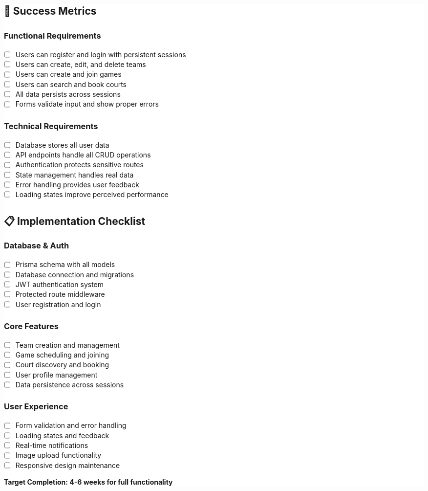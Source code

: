 ## 🎯 Success Metrics

### Functional Requirements
- [ ] Users can register and login with persistent sessions
- [ ] Users can create, edit, and delete teams
- [ ] Users can create and join games
- [ ] Users can search and book courts
- [ ] All data persists across sessions
- [ ] Forms validate input and show proper errors

### Technical Requirements
- [ ] Database stores all user data
- [ ] API endpoints handle all CRUD operations
- [ ] Authentication protects sensitive routes
- [ ] State management handles real data
- [ ] Error handling provides user feedback
- [ ] Loading states improve perceived performance

## 📋 Implementation Checklist

### Database & Auth
- [ ] Prisma schema with all models
- [ ] Database connection and migrations
- [ ] JWT authentication system
- [ ] Protected route middleware
- [ ] User registration and login

### Core Features
- [ ] Team creation and management
- [ ] Game scheduling and joining
- [ ] Court discovery and booking
- [ ] User profile management
- [ ] Data persistence across sessions

### User Experience
- [ ] Form validation and error handling
- [ ] Loading states and feedback
- [ ] Real-time notifications
- [ ] Image upload functionality
- [ ] Responsive design maintenance

**Target Completion: 4-6 weeks for full functionality**
